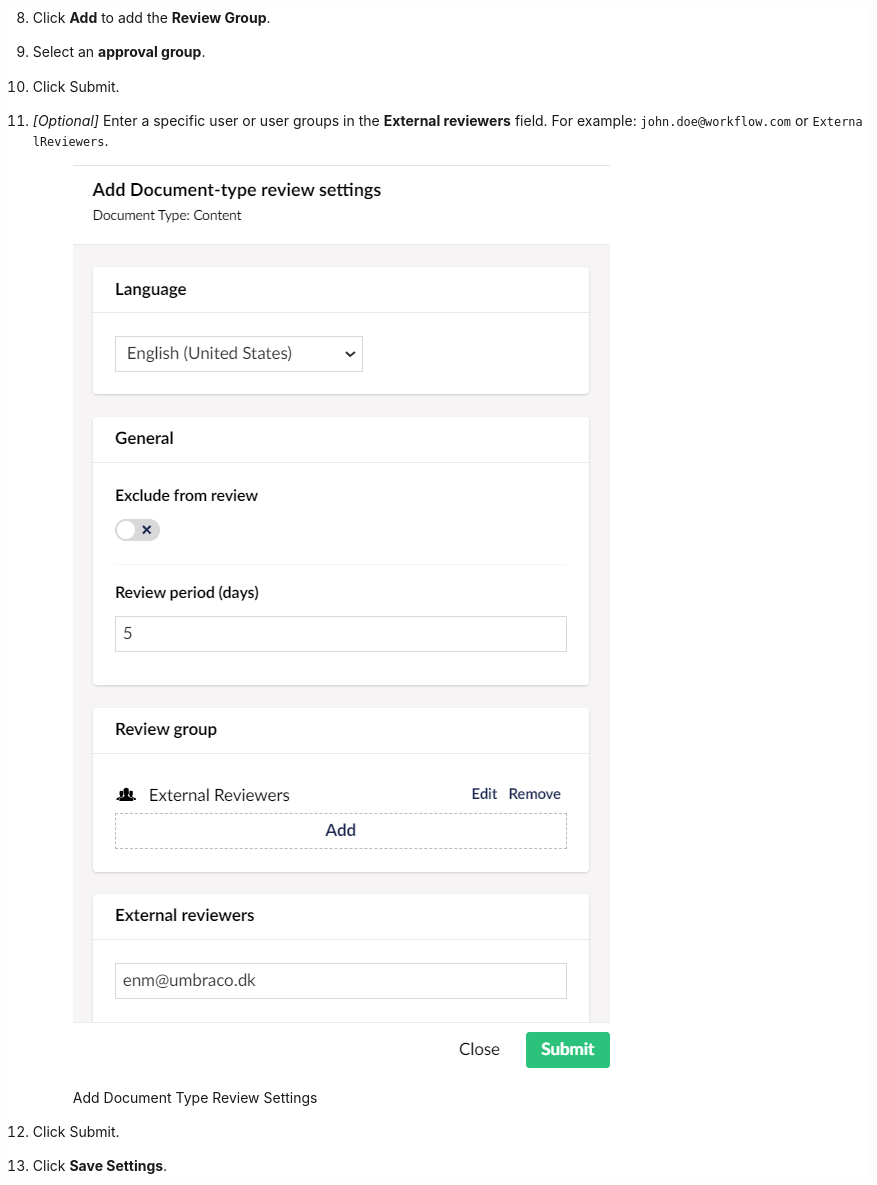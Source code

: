 8. Click **Add** to add the **Review Group**.
9. Select an **approval group**.
10. Click Submit.
11. *[Optional]* Enter a specific user or user groups in the **External reviewers** field. For example: `john.doe@workflow.com` or `ExternalReviewers`.

    <figure><img src="../images/document-type-review-settings-v13.png" alt=""><figcaption><p>Add Document Type Review Settings</p></figcaption></figure>
12. Click Submit.
13. Click **Save Settings**.
